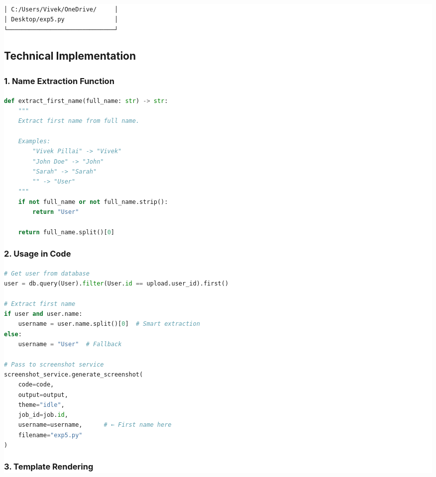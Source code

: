 ```
│ C:/Users/Vivek/OneDrive/     │
│ Desktop/exp5.py              │
└──────────────────────────────┘
```

## Technical Implementation

### 1. Name Extraction Function

```python
def extract_first_name(full_name: str) -> str:
    """
    Extract first name from full name.
    
    Examples:
        "Vivek Pillai" -> "Vivek"
        "John Doe" -> "John"
        "Sarah" -> "Sarah"
        "" -> "User"
    """
    if not full_name or not full_name.strip():
        return "User"
    
    return full_name.split()[0]
```

### 2. Usage in Code

```python
# Get user from database
user = db.query(User).filter(User.id == upload.user_id).first()

# Extract first name
if user and user.name:
    username = user.name.split()[0]  # Smart extraction
else:
    username = "User"  # Fallback

# Pass to screenshot service
screenshot_service.generate_screenshot(
    code=code,
    output=output,
    theme="idle",
    job_id=job.id,
    username=username,      # ← First name here
    filename="exp5.py"
)
```

### 3. Template Rendering

